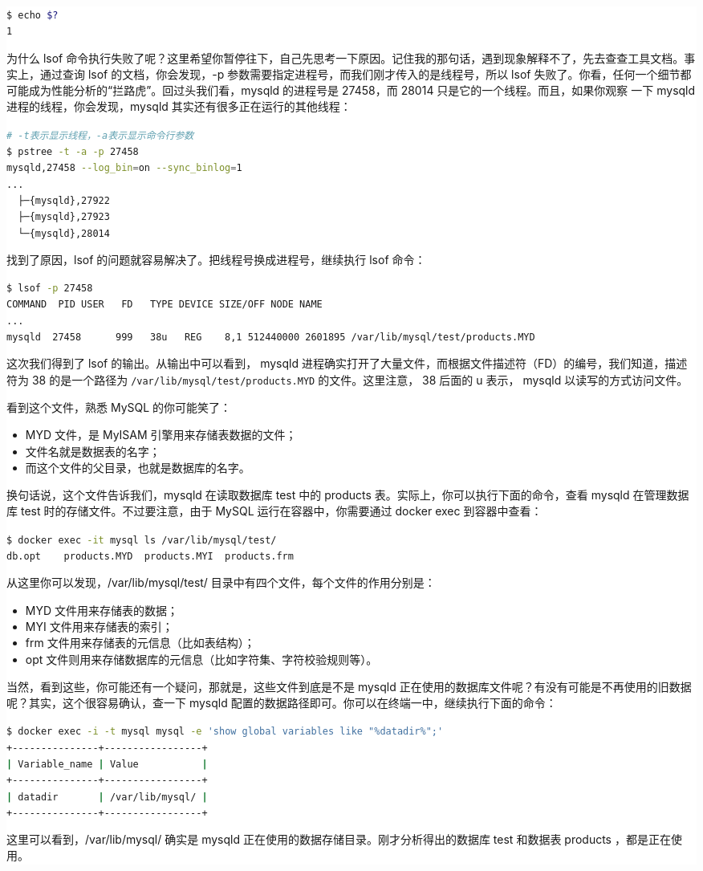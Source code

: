 
```bash
$ echo $?
1
```
为什么 lsof 命令执行失败了呢？这里希望你暂停往下，自己先思考一下原因。记住我的那句话，遇到现象解释不了，先去查查工具文档。事实上，通过查询 lsof 的文档，你会发现，-p 参数需要指定进程号，而我们刚才传入的是线程号，所以 lsof 失败了。你看，任何一个细节都可能成为性能分析的“拦路虎”。回过头我们看，mysqld 的进程号是 27458，而 28014 只是它的一个线程。而且，如果你观察 一下 mysqld 进程的线程，你会发现，mysqld 其实还有很多正在运行的其他线程：


```bash
# -t表示显示线程，-a表示显示命令行参数
$ pstree -t -a -p 27458
mysqld,27458 --log_bin=on --sync_binlog=1
...
  ├─{mysqld},27922
  ├─{mysqld},27923
  └─{mysqld},28014
```
找到了原因，lsof 的问题就容易解决了。把线程号换成进程号，继续执行 lsof 命令：

```bash
$ lsof -p 27458
COMMAND  PID USER   FD   TYPE DEVICE SIZE/OFF NODE NAME
...
​mysqld  27458      999   38u   REG    8,1 512440000 2601895 /var/lib/mysql/test/products.MYD
```
这次我们得到了 lsof 的输出。从输出中可以看到， mysqld 进程确实打开了大量文件，而根据文件描述符（FD）的编号，我们知道，描述符为 38 的是一个路径为 `/var/lib/mysql/test/products.MYD` 的文件。这里注意， 38 后面的 u 表示， mysqld 以读写的方式访问文件。

看到这个文件，熟悉 MySQL 的你可能笑了：

 - MYD 文件，是 MyISAM 引擎用来存储表数据的文件；
 - 文件名就是数据表的名字；
 - 而这个文件的父目录，也就是数据库的名字。
 
 
换句话说，这个文件告诉我们，mysqld 在读取数据库 test 中的 products 表。实际上，你可以执行下面的命令，查看 mysqld 在管理数据库 test 时的存储文件。不过要注意，由于 MySQL 运行在容器中，你需要通过 docker exec 到容器中查看：


```bash
$ docker exec -it mysql ls /var/lib/mysql/test/
db.opt    products.MYD  products.MYI  products.frm
```
从这里你可以发现，/var/lib/mysql/test/ 目录中有四个文件，每个文件的作用分别是：

 - MYD 文件用来存储表的数据；
 - MYI 文件用来存储表的索引；
 - frm 文件用来存储表的元信息（比如表结构）；
 - opt 文件则用来存储数据库的元信息（比如字符集、字符校验规则等）。


当然，看到这些，你可能还有一个疑问，那就是，这些文件到底是不是 mysqld 正在使用的数据库文件呢？有没有可能是不再使用的旧数据呢？其实，这个很容易确认，查一下 mysqld 配置的数据路径即可。你可以在终端一中，继续执行下面的命令：


```bash
$ docker exec -i -t mysql mysql -e 'show global variables like "%datadir%";'
+---------------+-----------------+
| Variable_name | Value           |
+---------------+-----------------+
| datadir       | /var/lib/mysql/ |
+---------------+-----------------+
```
这里可以看到，/var/lib/mysql/ 确实是 mysqld 正在使用的数据存储目录。刚才分析得出的数据库 test 和数据表 products ，都是正在使用。
